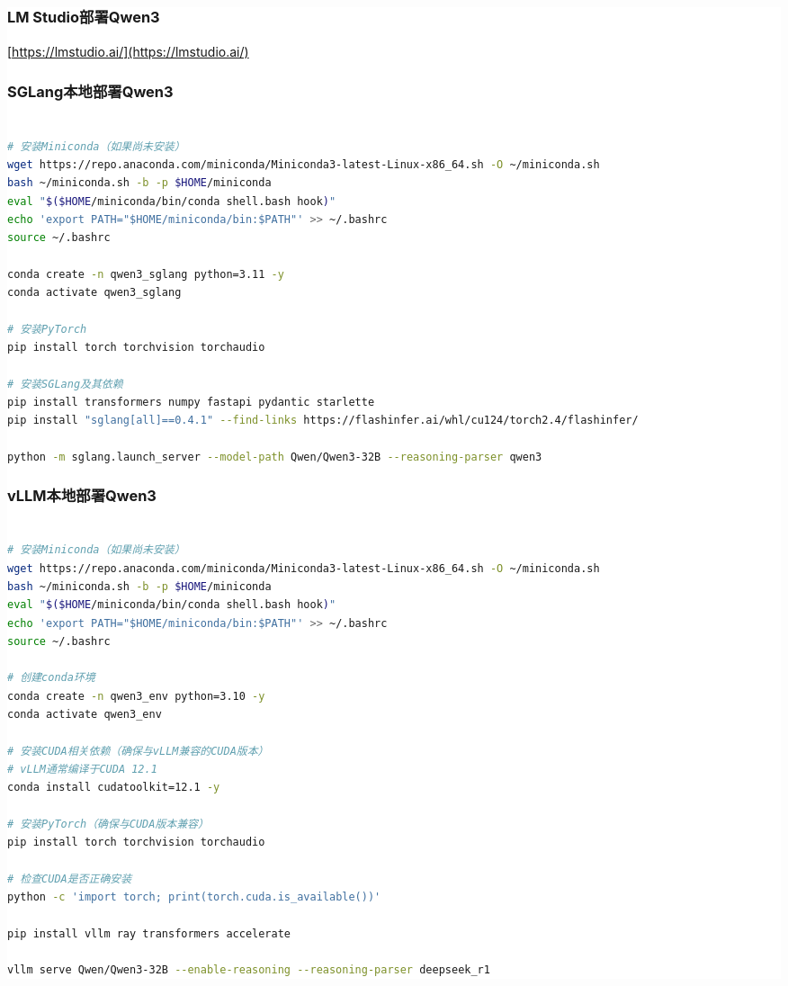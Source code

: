### LM Studio部署Qwen3

[https://lmstudio.ai/](https://lmstudio.ai/)

### SGLang本地部署Qwen3

```bash

# 安装Miniconda（如果尚未安装）
wget https://repo.anaconda.com/miniconda/Miniconda3-latest-Linux-x86_64.sh -O ~/miniconda.sh
bash ~/miniconda.sh -b -p $HOME/miniconda
eval "$($HOME/miniconda/bin/conda shell.bash hook)"
echo 'export PATH="$HOME/miniconda/bin:$PATH"' >> ~/.bashrc
source ~/.bashrc

conda create -n qwen3_sglang python=3.11 -y
conda activate qwen3_sglang

# 安装PyTorch
pip install torch torchvision torchaudio

# 安装SGLang及其依赖
pip install transformers numpy fastapi pydantic starlette
pip install "sglang[all]==0.4.1" --find-links https://flashinfer.ai/whl/cu124/torch2.4/flashinfer/

python -m sglang.launch_server --model-path Qwen/Qwen3-32B --reasoning-parser qwen3
```

### vLLM本地部署Qwen3

```bash

# 安装Miniconda（如果尚未安装）
wget https://repo.anaconda.com/miniconda/Miniconda3-latest-Linux-x86_64.sh -O ~/miniconda.sh
bash ~/miniconda.sh -b -p $HOME/miniconda
eval "$($HOME/miniconda/bin/conda shell.bash hook)"
echo 'export PATH="$HOME/miniconda/bin:$PATH"' >> ~/.bashrc
source ~/.bashrc

# 创建conda环境
conda create -n qwen3_env python=3.10 -y
conda activate qwen3_env

# 安装CUDA相关依赖（确保与vLLM兼容的CUDA版本）
# vLLM通常编译于CUDA 12.1
conda install cudatoolkit=12.1 -y

# 安装PyTorch（确保与CUDA版本兼容）
pip install torch torchvision torchaudio

# 检查CUDA是否正确安装
python -c 'import torch; print(torch.cuda.is_available())'

pip install vllm ray transformers accelerate

vllm serve Qwen/Qwen3-32B --enable-reasoning --reasoning-parser deepseek_r1
```
